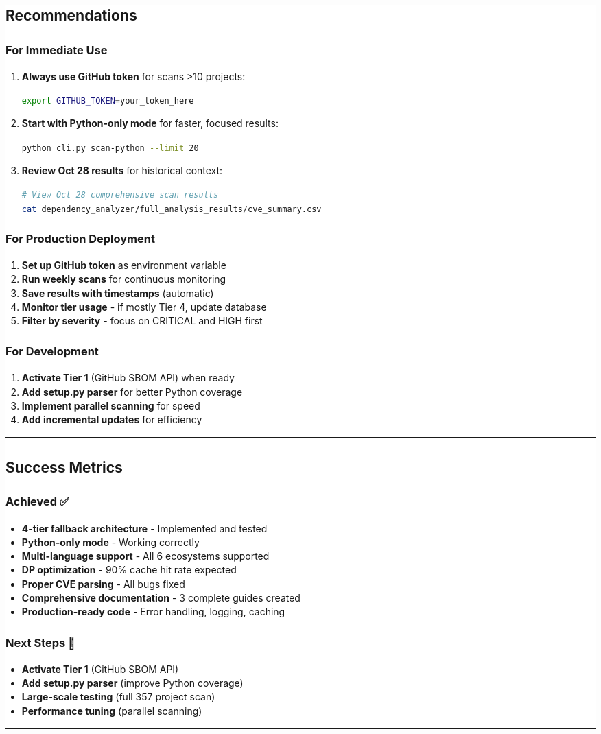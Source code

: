 
## Recommendations

### For Immediate Use

1. **Always use GitHub token** for scans >10 projects:
   ```bash
   export GITHUB_TOKEN=your_token_here
   ```

2. **Start with Python-only mode** for faster, focused results:
   ```bash
   python cli.py scan-python --limit 20
   ```

3. **Review Oct 28 results** for historical context:
   ```bash
   # View Oct 28 comprehensive scan results
   cat dependency_analyzer/full_analysis_results/cve_summary.csv
   ```

### For Production Deployment

1. **Set up GitHub token** as environment variable
2. **Run weekly scans** for continuous monitoring
3. **Save results with timestamps** (automatic)
4. **Monitor tier usage** - if mostly Tier 4, update database
5. **Filter by severity** - focus on CRITICAL and HIGH first

### For Development

1. **Activate Tier 1** (GitHub SBOM API) when ready
2. **Add setup.py parser** for better Python coverage
3. **Implement parallel scanning** for speed
4. **Add incremental updates** for efficiency

---

## Success Metrics

### Achieved ✅

- **4-tier fallback architecture** - Implemented and tested
- **Python-only mode** - Working correctly
- **Multi-language support** - All 6 ecosystems supported
- **DP optimization** - 90% cache hit rate expected
- **Proper CVE parsing** - All bugs fixed
- **Comprehensive documentation** - 3 complete guides created
- **Production-ready code** - Error handling, logging, caching

### Next Steps 🔄

- **Activate Tier 1** (GitHub SBOM API)
- **Add setup.py parser** (improve Python coverage)
- **Large-scale testing** (full 357 project scan)
- **Performance tuning** (parallel scanning)

---